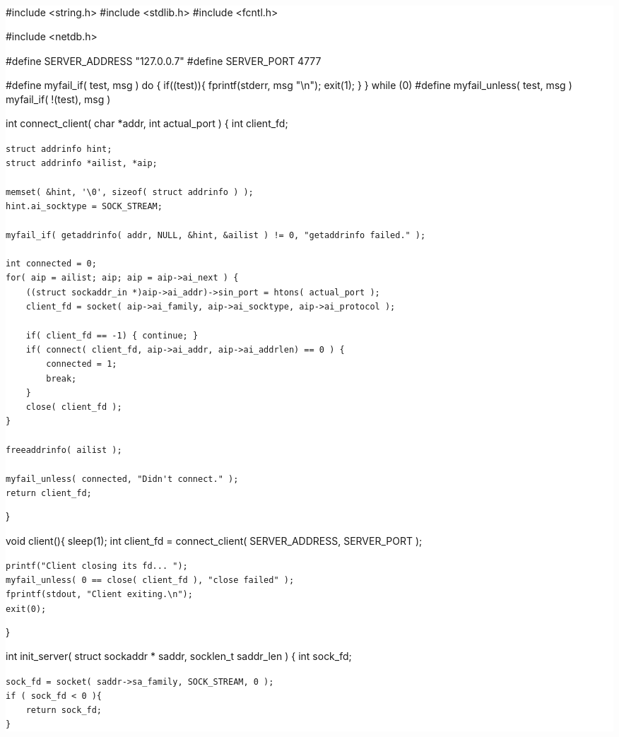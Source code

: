 #include <string.h>
#include <stdlib.h>
#include <fcntl.h>

#include <netdb.h>

#define SERVER_ADDRESS "127.0.0.7"
#define SERVER_PORT 4777

#define myfail_if( test, msg ) do { if((test)){ fprintf(stderr, msg "\n"); exit(1); } } while (0)
#define myfail_unless( test, msg ) myfail_if( !(test), msg )

int connect_client( char *addr, int actual_port )
{
    int client_fd;

    struct addrinfo hint;
    struct addrinfo *ailist, *aip;

    memset( &hint, '\0', sizeof( struct addrinfo ) );
    hint.ai_socktype = SOCK_STREAM;

    myfail_if( getaddrinfo( addr, NULL, &hint, &ailist ) != 0, "getaddrinfo failed." );

    int connected = 0;
    for( aip = ailist; aip; aip = aip->ai_next ) {
        ((struct sockaddr_in *)aip->ai_addr)->sin_port = htons( actual_port );
        client_fd = socket( aip->ai_family, aip->ai_socktype, aip->ai_protocol );

        if( client_fd == -1) { continue; }
        if( connect( client_fd, aip->ai_addr, aip->ai_addrlen) == 0 ) {
            connected = 1;
            break;
        }
        close( client_fd );
    }

    freeaddrinfo( ailist );

    myfail_unless( connected, "Didn't connect." );
    return client_fd;
}

void client(){
    sleep(1);
    int client_fd = connect_client( SERVER_ADDRESS, SERVER_PORT );

    printf("Client closing its fd... ");
    myfail_unless( 0 == close( client_fd ), "close failed" );
    fprintf(stdout, "Client exiting.\n");
    exit(0);
}

int init_server( struct sockaddr * saddr, socklen_t saddr_len )
{
    int sock_fd;

    sock_fd = socket( saddr->sa_family, SOCK_STREAM, 0 );
    if ( sock_fd < 0 ){
        return sock_fd;
    }
